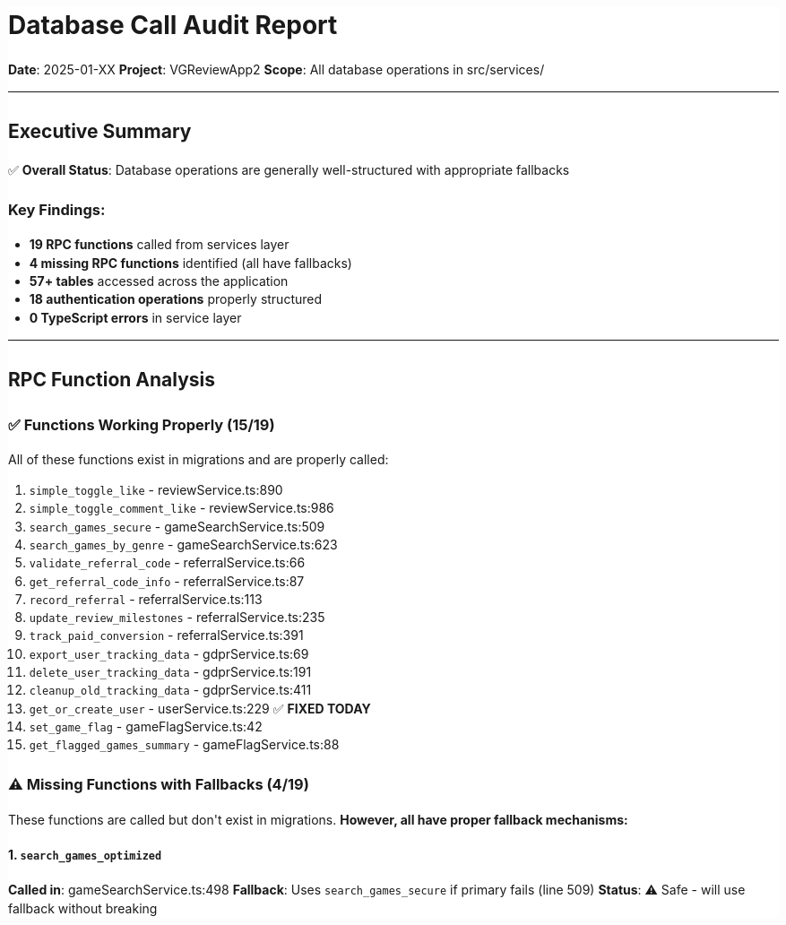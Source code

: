 # Database Call Audit Report
**Date**: 2025-01-XX
**Project**: VGReviewApp2
**Scope**: All database operations in src/services/

---

## Executive Summary

✅ **Overall Status**: Database operations are generally well-structured with appropriate fallbacks

### Key Findings:
- **19 RPC functions** called from services layer
- **4 missing RPC functions** identified (all have fallbacks)
- **57+ tables** accessed across the application
- **18 authentication operations** properly structured
- **0 TypeScript errors** in service layer

---

## RPC Function Analysis

### ✅ Functions Working Properly (15/19)

All of these functions exist in migrations and are properly called:

1. `simple_toggle_like` - reviewService.ts:890
2. `simple_toggle_comment_like` - reviewService.ts:986
3. `search_games_secure` - gameSearchService.ts:509
4. `search_games_by_genre` - gameSearchService.ts:623
5. `validate_referral_code` - referralService.ts:66
6. `get_referral_code_info` - referralService.ts:87
7. `record_referral` - referralService.ts:113
8. `update_review_milestones` - referralService.ts:235
9. `track_paid_conversion` - referralService.ts:391
10. `export_user_tracking_data` - gdprService.ts:69
11. `delete_user_tracking_data` - gdprService.ts:191
12. `cleanup_old_tracking_data` - gdprService.ts:411
13. `get_or_create_user` - userService.ts:229 ✅ **FIXED TODAY**
14. `set_game_flag` - gameFlagService.ts:42
15. `get_flagged_games_summary` - gameFlagService.ts:88

### ⚠️ Missing Functions with Fallbacks (4/19)

These functions are called but don't exist in migrations. **However, all have proper fallback mechanisms:**

#### 1. `search_games_optimized`
**Called in**: gameSearchService.ts:498
**Fallback**: Uses `search_games_secure` if primary fails (line 509)
**Status**: ⚠️ Safe - will use fallback without breaking

